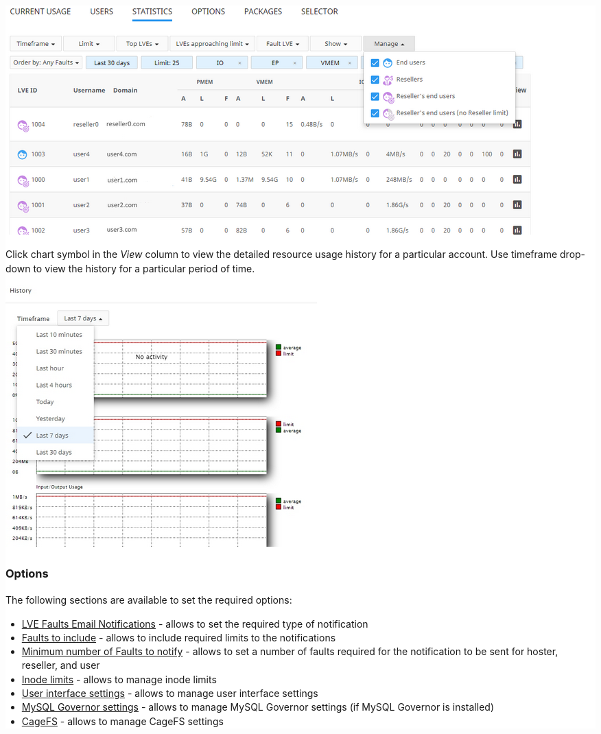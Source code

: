 ![](/images/statisticstabhoster_zoom70.png)

Click chart symbol in the <span class="notranslate">_View_</span> column to view the detailed resource usage history for a particular account. Use timeframe drop-down to view the history for a particular period of time.

![](/images/history_charts_zoom70.png)

### Options

The following sections are available to set the required options:

* <span class="notranslate">[LVE Faults Email Notifications](/lve_manager/#lve-faults-email-notifications)</span> - allows to set the required type of notification
* <span class="notranslate">[Faults to include](/lve_manager/#faults-to-include)</span> - allows to include required limits to the notifications
* <span class="notranslate">[Minimum number of Faults to notify](/lve_manager/#minimum-number-of-faults-to-notify)</span> - allows to set a number of faults required for the notification to be sent for hoster, reseller, and user
* <span class="notranslate">[Inode limits](/lve_manager/#inode-limits)</span> - allows to manage inode limits
* <span class="notranslate">[User interface settings](/lve_manager/#user-interface-settings)</span> - allows to manage user interface settings
* <span class="notranslate">[MySQL Governor settings](/lve_manager/#mysql-governor-settings)</span> - allows to manage MySQL Governor settings (if MySQL Governor is installed)
* <span class="notranslate">[CageFS](/lve_manager/#cagefs-2)</span> - allows to manage CageFS settings